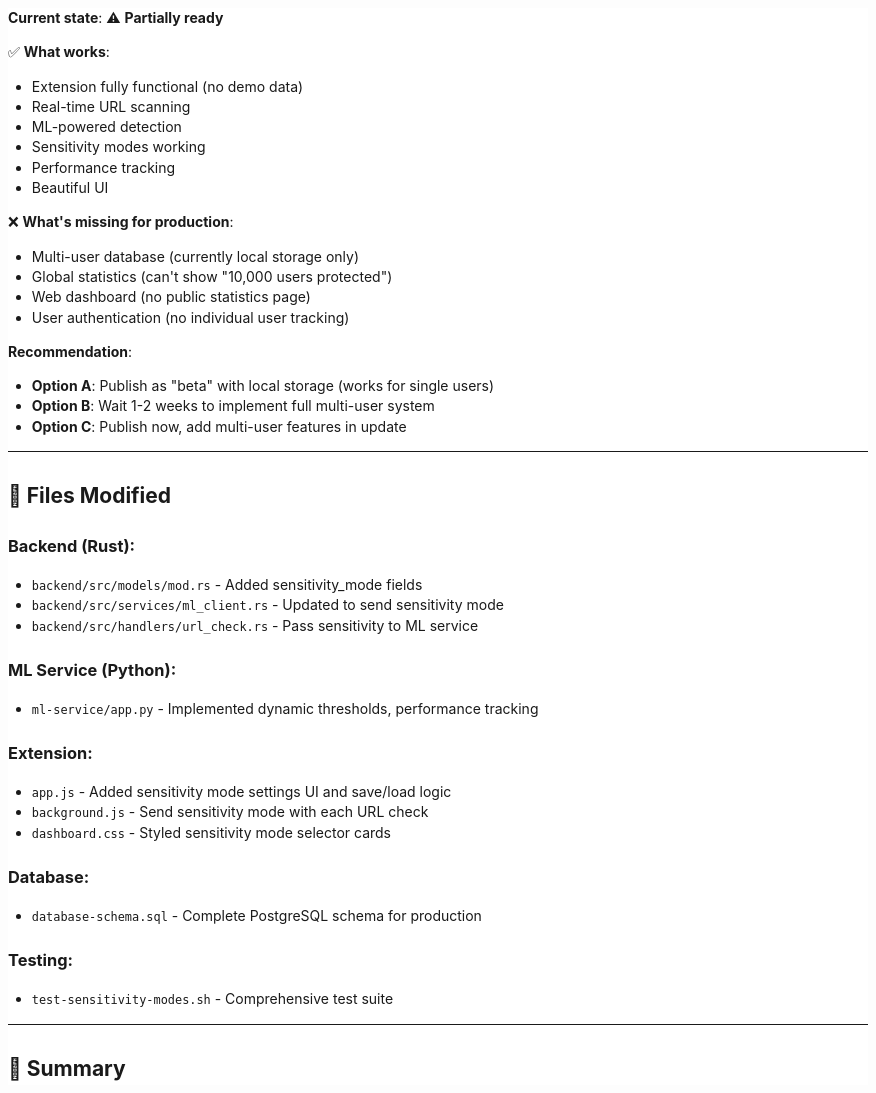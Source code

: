 **Current state**: ⚠️ **Partially ready**

✅ **What works**:

- Extension fully functional (no demo data)
- Real-time URL scanning
- ML-powered detection
- Sensitivity modes working
- Performance tracking
- Beautiful UI

❌ **What's missing for production**:

- Multi-user database (currently local storage only)
- Global statistics (can't show "10,000 users protected")
- Web dashboard (no public statistics page)
- User authentication (no individual user tracking)

**Recommendation**:

- **Option A**: Publish as "beta" with local storage (works for single users)
- **Option B**: Wait 1-2 weeks to implement full multi-user system
- **Option C**: Publish now, add multi-user features in update

---

## 📝 Files Modified

### **Backend (Rust)**:

- `backend/src/models/mod.rs` - Added sensitivity_mode fields
- `backend/src/services/ml_client.rs` - Updated to send sensitivity mode
- `backend/src/handlers/url_check.rs` - Pass sensitivity to ML service

### **ML Service (Python)**:

- `ml-service/app.py` - Implemented dynamic thresholds, performance tracking

### **Extension**:

- `app.js` - Added sensitivity mode settings UI and save/load logic
- `background.js` - Send sensitivity mode with each URL check
- `dashboard.css` - Styled sensitivity mode selector cards

### **Database**:

- `database-schema.sql` - Complete PostgreSQL schema for production

### **Testing**:

- `test-sensitivity-modes.sh` - Comprehensive test suite

---

## 🎯 Summary
